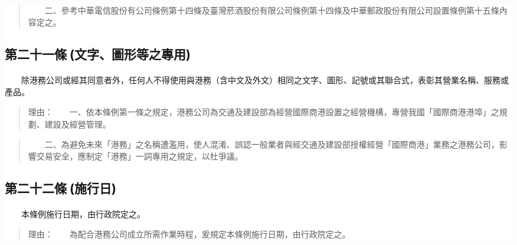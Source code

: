 > 　　二、參考中華電信股份有公司條例第十四條及臺灣菸酒股份有限公司條例第十四條及中華郵政股份有限公司設置條例第十五條內容定之。



第二十一條 (文字、圖形等之專用)
-------------------------------
　　除港務公司或經其同意者外，任何人不得使用與港務（含中文及外文）相同之文字、圖形、記號或其聯合式，表彰其營業名稱、服務或產品。  
> 理由：　　一、依本條例第一條之規定，港務公司為交通及建設部為經營國際商港設置之經營機構，專營我國「國際商港港埠」之規劃、建設及經營管理。

> 　　二、為避免未來「港務」之名稱遭濫用，使人混淆、誤認一般業者與經交通及建設部授權經營「國際商港」業務之港務公司，影響交易安全，應制定「港務」一詞專用之規定，以杜爭議。



第二十二條 (施行日)
-------------------
　　本條例施行日期，由行政院定之。  
> 理由：　　為配合港務公司成立所需作業時程，爰規定本條例施行日期，由行政院定之。